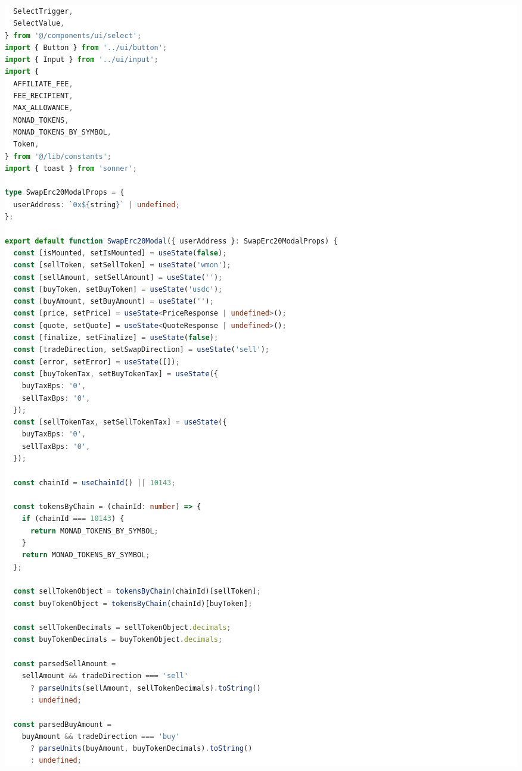 ```typescript
  SelectTrigger,
  SelectValue,
} from '@/components/ui/select';
import { Button } from '../ui/button';
import { Input } from '../ui/input';
import {
  AFFILIATE_FEE,
  FEE_RECIPIENT,
  MAX_ALLOWANCE,
  MONAD_TOKENS,
  MONAD_TOKENS_BY_SYMBOL,
  Token,
} from '@/lib/constants';
import { toast } from 'sonner';

type SwapErc20ModalProps = {
  userAddress: `0x${string}` | undefined;
};

export default function SwapErc20Modal({ userAddress }: SwapErc20ModalProps) {
  const [isMounted, setIsMounted] = useState(false);
  const [sellToken, setSellToken] = useState('wmon');
  const [sellAmount, setSellAmount] = useState('');
  const [buyToken, setBuyToken] = useState('usdc');
  const [buyAmount, setBuyAmount] = useState('');
  const [price, setPrice] = useState<PriceResponse | undefined>();
  const [quote, setQuote] = useState<QuoteResponse | undefined>();
  const [finalize, setFinalize] = useState(false);
  const [tradeDirection, setSwapDirection] = useState('sell');
  const [error, setError] = useState([]);
  const [buyTokenTax, setBuyTokenTax] = useState({
    buyTaxBps: '0',
    sellTaxBps: '0',
  });
  const [sellTokenTax, setSellTokenTax] = useState({
    buyTaxBps: '0',
    sellTaxBps: '0',
  });

  const chainId = useChainId() || 10143;

  const tokensByChain = (chainId: number) => {
    if (chainId === 10143) {
      return MONAD_TOKENS_BY_SYMBOL;
    }
    return MONAD_TOKENS_BY_SYMBOL;
  };

  const sellTokenObject = tokensByChain(chainId)[sellToken];
  const buyTokenObject = tokensByChain(chainId)[buyToken];

  const sellTokenDecimals = sellTokenObject.decimals;
  const buyTokenDecimals = buyTokenObject.decimals;

  const parsedSellAmount =
    sellAmount && tradeDirection === 'sell'
      ? parseUnits(sellAmount, sellTokenDecimals).toString()
      : undefined;

  const parsedBuyAmount =
    buyAmount && tradeDirection === 'buy'
      ? parseUnits(buyAmount, buyTokenDecimals).toString()
      : undefined;
```